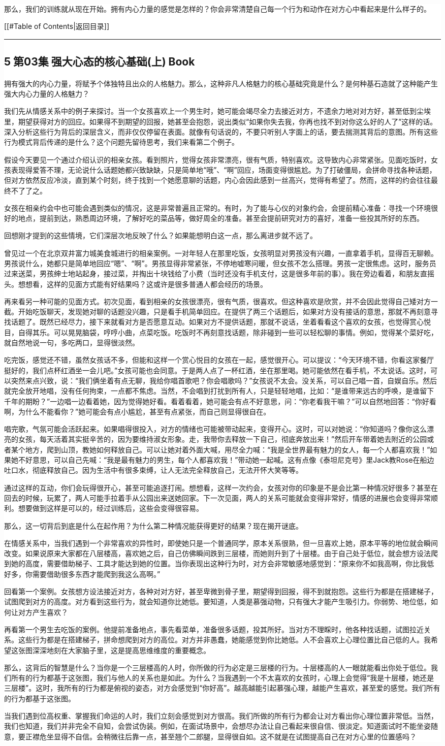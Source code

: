 那么，我们的训练就从现在开始。拥有内心力量的感觉是怎样的？你会非常清楚自己每一个行为和动作在对方心中看起来是什么样子的。

[[#Table of Contents|返回目录]]


---

## 5 第03集 强大心态的核心基础(上) Book

拥有强大的内心力量，将赋予个体独特且出众的人格魅力。那么，这种非凡人格魅力的核心基础究竟是什么？是何种基石造就了这种能产生强大内心力量的人格魅力？

我们先从情感关系中的例子来探讨。当一个女孩喜欢上一个男生时，她可能会竭尽全力去接近对方，不遗余力地对对方好，甚至低到尘埃里，期望获得对方的回应。如果得不到期望的回报，她甚至会抱怨，说出类似“如果你失去我，你再也找不到对你这么好的人了”这样的话。深入分析这些行为背后的深层含义，而非仅仅停留在表面。就像有句话说的，不要只听别人字面上的话，要去揣测其背后的意图。所有这些行为模式背后传递的是什么？这个问题先留待思考，我们来看第二个例子。

假设今天要见一个通过介绍认识的相亲女孩。看到照片，觉得女孩非常漂亮，很有气质，特别喜欢。这导致内心非常紧张。见面吃饭时，女孩表现得爱答不理，无论说什么话题她都兴致缺缺，只是简单地“哦”、“啊”回应，场面变得很尴尬。为了打破僵局，会拼命寻找各种话题，但对方依然反应冷淡，直到某个时刻，终于找到一个她愿意聊的话题，内心会因此感到一丝高兴，觉得有希望了。然而，这样的约会往往最终不了了之。

女孩在相亲约会中也可能会遇到类似的情况，这是非常普遍且正常的。有时，为了能与心仪的对象约会，会提前精心准备：寻找一个环境很好的地点，提前到达，熟悉周边环境，了解好吃的菜品等，做好周全的准备。甚至会提前研究对方的喜好，准备一些投其所好的东西。

回想刚才提到的这些情境，它们深层次地反映了什么？如果能想明白这一点，那么离进步就不远了。

曾见过一个在北京双井富力城美食城进行的相亲案例。一对年轻人在那里吃饭，女孩明显对男孩没有兴趣，一直拿着手机，显得百无聊赖。男孩说什么，她都只是简单地回应“嗯”、“啊”。男孩显得非常紧张，不停地嘘寒问暖，但女孩不怎么搭理。男孩一定很焦虑。这时，服务员过来送菜，男孩绅士地站起身，接过菜，并掏出十块钱给了小费（当时还没有手机支付，这是很多年前的事）。我在旁边看着，和朋友直摇头。想想看，这样的见面方式能有好结果吗？这或许是很多普通人都会经历的场景。

再来看另一种可能的见面方式。初次见面，看到相亲的女孩很漂亮，很有气质，很喜欢。但这种喜欢是欣赏，并不会因此觉得自己矮对方一截。开始吃饭聊天，发现她对聊的话题没兴趣，只是看手机简单回应。在提供了两三个话题后，如果对方没有接话的意思，那就不再刻意寻找话题了。既然已经尽力，接下来就看对方是否愿意互动。如果对方不提供话题，那就不说话，坐着看看这个喜欢的女孩，也觉得赏心悦目，自得其乐。可以晃晃脑袋，哼哼小曲，点菜吃饭。吃饭时不再刻意找话题，除非碰到一些可以轻松聊的事情。例如，觉得某个菜好吃，就自然地说一句，多吃两口，显得很淡然。

吃完饭，感觉还不错，虽然女孩话不多，但能和这样一个赏心悦目的女孩在一起，感觉很开心。可以提议：“今天环境不错，你看这家餐厅挺好的，我们点杯红酒坐一会儿吧。”女孩可能也会同意。于是两人点了一杯红酒，坐在那里喝。她可能依然在看手机，不太说话。这时，可以突然来点兴致，说：“我们俩坐着有点无聊，我给你唱首歌吧？你会唱歌吗？”女孩说不太会。没关系，可以自己唱一首，自娱自乐。然后就完全放开地唱，没有任何拘束，一点都不焦虑。当然，不会唱到打扰到所有人，只是轻轻地唱，比如：“是谁带来远古的呼唤，是谁留下千年的期盼？”一边唱一边看着她，因为觉得她好看。看着看着，她可能会有点不好意思，问：“你老看我干嘛？”可以自然地回答：“你好看啊，为什么不能看你？”她可能会有点小尴尬，甚至有点紧张，而自己则显得很自在。

唱完歌，气氛可能会活跃起来。如果唱得很投入，对方的情绪也可能被带动起来，变得开心。这时，可以对她说：“你知道吗？像你这么漂亮的女孩，每天活着其实挺辛苦的，因为要维持淑女形象。走，我带你去释放一下自己，彻底奔放出来！”然后开车带着她去附近的公园或者某个地方，爬到山顶，教她如何释放自己。可以让她对着外面大喊，用尽全力喊：“我是全世界最有魅力的女人，每一个人都喜欢我！”如果她不好意思，可以自己先喊：“我是最有魅力的男生，每个人都喜欢我！”带动她一起喊。这有点像《泰坦尼克号》里Jack教Rose在船边吐口水，彻底释放自己。因为生活中有很多束缚，让人无法完全释放自己，无法开怀大笑等等。

通过这样的互动，你们会玩得很开心，甚至可能追逐打闹。想想看，这样一次约会，女孩对你的印象是不是会比第一种情况好很多？甚至在回去的时候，玩累了，两人可能手拉着手从公园出来送她回家。下一次见面，两人的关系可能就会变得非常好，情感的进展也会变得非常顺利。想要做到这样是可以的，经过训练后，这些会变得很容易。

那么，这一切背后到底是什么在起作用？为什么第二种情况能获得更好的结果？现在揭开谜底。

在情感关系中，当我们遇到一个非常喜欢的异性时，即使她只是一个普通同学，原本关系很熟，但一旦喜欢上她，原本平等的地位就会瞬间改变。如果说原来大家都在八层楼高，喜欢她之后，自己仿佛瞬间跌到三层楼，而她则升到了十层楼。由于自己处于低位，就会想方设法爬到她的高度，需要借助梯子、工具才能达到她的位置。当你表现出这种行为时，对方会非常敏感地感觉到：“原来你不如我高啊，你比我低好多，你需要借助很多东西才能爬到我这么高啊。”

回看第一个案例。女孩想方设法接近对方，各种对对方好，甚至卑微到骨子里，期望得到回报，得不到就抱怨。这些行为都是在搭建梯子，试图爬到对方的高度。对方看到这些行为，就会知道你比她低。要知道，人类是慕强动物，只有强大才能产生吸引力。你弱势、地位低，如何让对方产生喜欢？

再看第一个男生去吃饭的案例。他提前准备地点，事先看菜单，准备很多话题，投其所好。当对方不理睬时，他各种找话题，试图拉近关系。这些行为都是在搭建梯子，拼命想爬到对方的高位。对方并非愚蠢，她能感觉到你比她低。人不会喜欢上心理位置比自己低的人。我希望这张图深深地刻在大家脑子里，这是提高思维维度的重要概念。

那么，这背后的智慧是什么？当你是一个三层楼高的人时，你所做的行为必定是三层楼的行为。十层楼高的人一眼就能看出你处于低位。我们所有的行为都基于这张图，我们与他人的关系也是如此。为什么？当我遇到一个不太喜欢的女孩时，心理上会觉得“我是十层楼，她还是三层楼”。这时，我所有的行为都是俯视的姿态，对方会感觉到“你好高”。越高越能引起慕强心理，越能产生喜欢，甚至爱的感觉。我们所有的行为都基于这张图。

当我们遇到位高权重、掌握我们命运的人时，我们立刻会感觉到对方很高。我们所做的所有行为都会让对方看出你心理位置非常低。当然，我们也知道，我们并非完全不自知，会尝试伪装。例如，在面试场景中，会想尽办法让自己看起来很自信、很淡定。知道面试时不能坐姿随意，要正襟危坐显得不自信。会稍微往后靠一点，甚至翘个二郎腿，显得很自如。这不就是在试图提高自己在对方心里的位置感吗？
